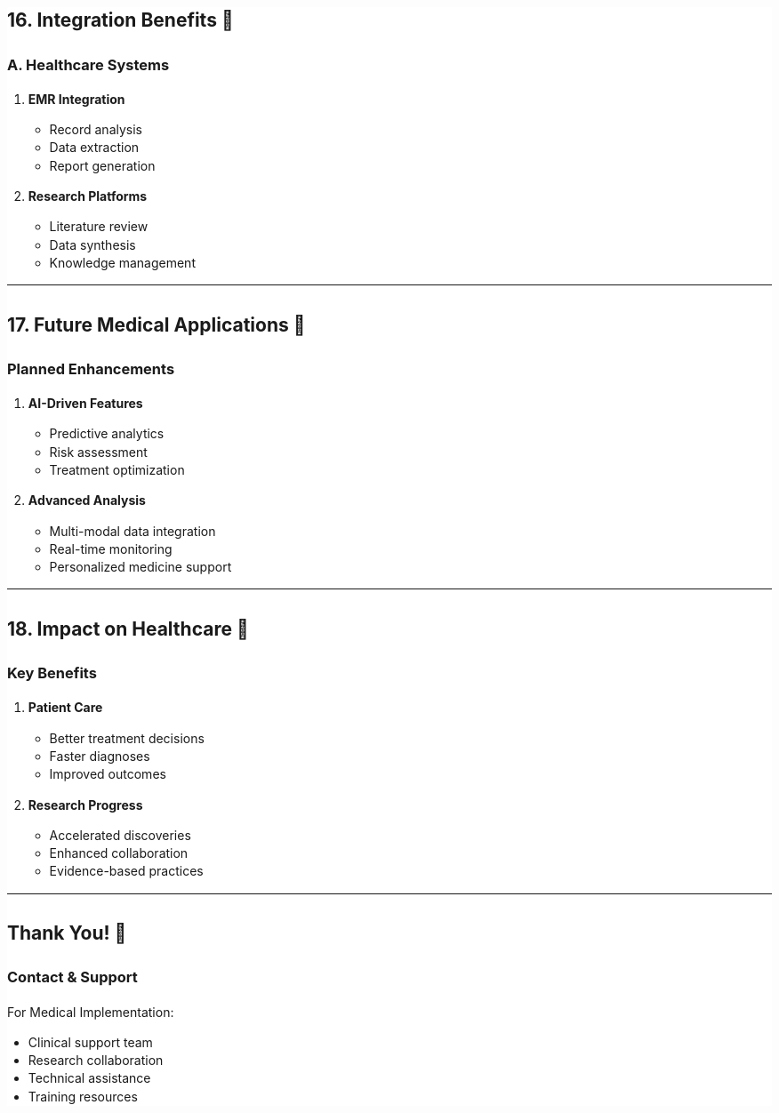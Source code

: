 
## 16. Integration Benefits 🔄

### A. Healthcare Systems
1. **EMR Integration**
   - Record analysis
   - Data extraction
   - Report generation

2. **Research Platforms**
   - Literature review
   - Data synthesis
   - Knowledge management

---

## 17. Future Medical Applications 🚀

### Planned Enhancements
1. **AI-Driven Features**
   - Predictive analytics
   - Risk assessment
   - Treatment optimization

2. **Advanced Analysis**
   - Multi-modal data integration
   - Real-time monitoring
   - Personalized medicine support

---

## 18. Impact on Healthcare 🏥

### Key Benefits
1. **Patient Care**
   - Better treatment decisions
   - Faster diagnoses
   - Improved outcomes

2. **Research Progress**
   - Accelerated discoveries
   - Enhanced collaboration
   - Evidence-based practices

---

## Thank You! 👋

### Contact & Support
For Medical Implementation:
- Clinical support team
- Research collaboration
- Technical assistance
- Training resources

